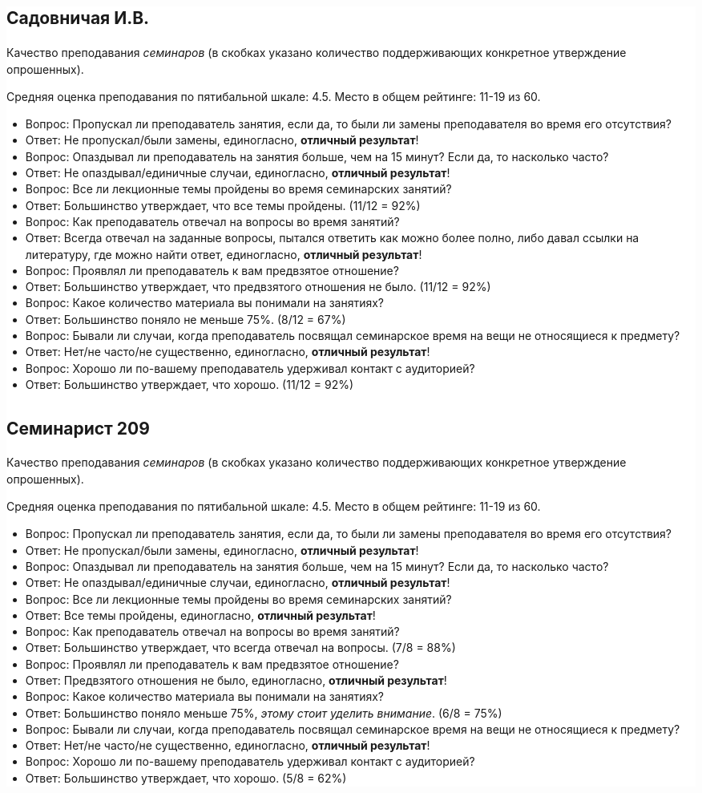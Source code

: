 ## Садовничая И.В.

Качество преподавания *семинаров* (в скобках указано количество поддерживающих конкретное утверждение опрошенных).

Средняя оценка преподавания по пятибальной шкале: 4.5.
Место в общем рейтинге: 11-19 из 60.

- Вопрос: Пропускал ли преподаватель занятия, если да, то были ли замены преподавателя во время его отсутствия?
- Ответ: Не пропускал/были замены, единогласно, **отличный результат**!
- Вопрос: Опаздывал ли преподаватель на занятия больше, чем на 15 минут? Если да, то насколько часто?
- Ответ: Не опаздывал/единичные случаи, единогласно, **отличный результат**!
- Вопрос: Все ли лекционные темы пройдены во время семинарских занятий?
- Ответ: Большинство утверждает, что все темы пройдены. (11/12 = 92%)
- Вопрос: Как преподаватель отвечал на вопросы во время занятий?
- Ответ: Всегда отвечал на заданные вопросы, пытался ответить как можно более полно, либо давал ссылки на литературу, где можно найти ответ, единогласно, **отличный результат**!
- Вопрос: Проявлял ли преподаватель к вам предвзятое отношение?
- Ответ: Большинство утверждает, что предвзятого отношения не было. (11/12 = 92%)
- Вопрос: Какое количество материала вы понимали на занятиях?
- Ответ: Большинство поняло не меньше 75%. (8/12 = 67%)
- Вопрос: Бывали ли случаи, когда преподаватель посвящал семинарское время на вещи не относящиеся к предмету?
- Ответ: Нет/не часто/не существенно, единогласно, **отличный результат**!
- Вопрос: Хорошо ли по-вашему преподаватель удерживал контакт с аудиторией?
- Ответ: Большинство утверждает, что хорошо. (11/12 = 92%)

## Семинарист 209

Качество преподавания *семинаров* (в скобках указано количество поддерживающих конкретное утверждение опрошенных).

Средняя оценка преподавания по пятибальной шкале: 4.5.
Место в общем рейтинге: 11-19 из 60.

- Вопрос: Пропускал ли преподаватель занятия, если да, то были ли замены преподавателя во время его отсутствия?
- Ответ: Не пропускал/были замены, единогласно, **отличный результат**!
- Вопрос: Опаздывал ли преподаватель на занятия больше, чем на 15 минут? Если да, то насколько часто?
- Ответ: Не опаздывал/единичные случаи, единогласно, **отличный результат**!
- Вопрос: Все ли лекционные темы пройдены во время семинарских занятий?
- Ответ: Все темы пройдены, единогласно, **отличный результат**!
- Вопрос: Как преподаватель отвечал на вопросы во время занятий?
- Ответ: Большинство утверждает, что всегда отвечал на вопросы. (7/8 = 88%)
- Вопрос: Проявлял ли преподаватель к вам предвзятое отношение?
- Ответ: Предвзятого отношения не было, единогласно, **отличный результат**!
- Вопрос: Какое количество материала вы понимали на занятиях?
- Ответ: Большинство поняло меньше 75%, *этому стоит уделить внимание*. (6/8 = 75%)
- Вопрос: Бывали ли случаи, когда преподаватель посвящал семинарское время на вещи не относящиеся к предмету?
- Ответ: Нет/не часто/не существенно, единогласно, **отличный результат**!
- Вопрос: Хорошо ли по-вашему преподаватель удерживал контакт с аудиторией?
- Ответ: Большинство утверждает, что хорошо. (5/8 = 62%)
